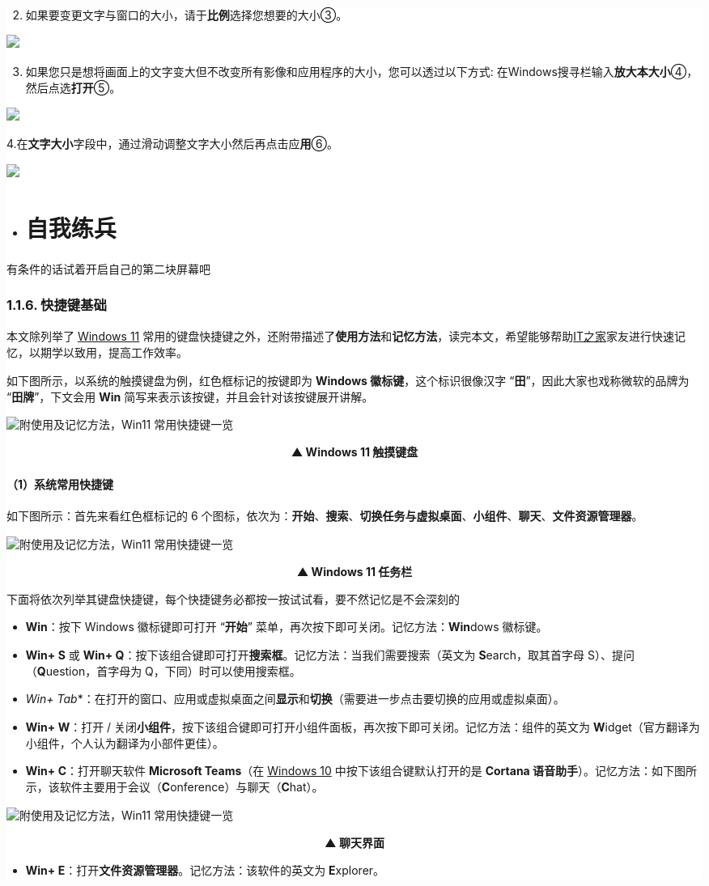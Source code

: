 2. 如果要变更文字与窗口的大小，请于**比例**选择您想要的大小③。

![](https://km-ap.asus.com/uploads/PhotoLibrarys/279b1926-d2df-4b18-b3b2-c9c4685ef985/20241023161903240_LCD2.jpg)

3. 如果您只是想将画面上的文字变大但不改变所有影像和应用程序的大小，您可以透过以下方式:  在Windows搜寻栏输入**放大本大小**④，然后点选**打开**⑤。

![](https://kmpic.asus.com/images/2022/03/22/13bd971a-eb06-4cc5-94ed-32473b90b66d.png)

4.在**文字大小**字段中，通过滑动调整文字大小然后再点击应**用**⑥。

![](https://km-ap.asus.com/uploads/PhotoLibrarys/279b1926-d2df-4b18-b3b2-c9c4685ef985/20241023162905015_LCD3.jpg)

- # 自我练兵
有条件的话试着开启自己的第二块屏幕吧

### 1.1.6. 快捷键基础

本文除列举了 [Windows 11](https://win11.ithome.com/) 常用的键盘快捷键之外，还附带描述了**使用方法**和**记忆方法**，读完本文，希望能够帮助[IT之家](https://www.ithome.com/)家友进行快速记忆，以期学以致用，提高工作效率。

如下图所示，以系统的触摸键盘为例，红色框标记的按键即为 **Windows 徽标键**，这个标识很像汉字 “**田**”，因此大家也戏称微软的品牌为 “**田牌**”，下文会用 **Win** 简写来表示该按键，并且会针对该按键展开讲解。

![](https://img.ithome.com/mpimg/content/11653976/2021/11/20211117_141102_945.png?x-bce-process=image/watermark,image_aW1nL3dhdGVybWFyay9xYy9xYzEwMC5wbmc=,g_3 "附使用及记忆方法，Win11 常用快捷键一览")

<center><b>
▲ Windows 11 触摸键盘
</b></center>

#### （1）系统常用快捷键

如下图所示：首先来看红色框标记的 6 个图标，依次为：**开始**、**搜索**、**切换任务与虚拟桌面**、**小组件**、**聊天**、**文件资源管理器**。

![](https://img.ithome.com/mpimg/content/11653976/2021/11/20211117_141223_605.png?x-bce-process=image/watermark,image_aW1nL3dhdGVybWFyay9xYy9xYzEwMC5wbmc=,g_7 "附使用及记忆方法，Win11 常用快捷键一览")

<center><b>▲ Windows 11 任务栏</b></center>

下面将依次列举其键盘快捷键，每个快捷键务必都按一按试试看，要不然记忆是不会深刻的

- **Win**：按下 Windows 徽标键即可打开 “**开始**” 菜单，再次按下即可关闭。记忆方法：**Win**dows 徽标键。
    
- **Win+ S** 或 **Win+ Q**：按下该组合键即可打开**搜索框**。记忆方法：当我们需要搜索（英文为 **S**earch，取其首字母 S）、提问（**Q**uestion，首字母为 Q，下同）时可以使用搜索框。
    
- **Win*+ Tab**：在打开的窗口、应用或虚拟桌面之间**显示**和**切换**（需要进一步点击要切换的应用或虚拟桌面）。
    
- **Win+ W**：打开 / 关闭**小组件**，按下该组合键即可打开小组件面板，再次按下即可关闭。记忆方法：组件的英文为 **W**idget（官方翻译为小组件，个人认为翻译为小部件更佳）。
    
- **Win+ C**：打开聊天软件 **Microsoft Teams**（在 [Windows 10](https://win10.ithome.com/) 中按下该组合键默认打开的是 **Cortana 语音助手**）。记忆方法：如下图所示，该软件主要用于会议（**C**onference）与聊天（**C**hat）。
    

![](https://img.ithome.com/mpimg/content/11653976/2021/11/20211117_141337_349.png?x-bce-process=image/watermark,image_aW1nL3dhdGVybWFyay9xYy9xYzEwMC5wbmc=,g_7 "附使用及记忆方法，Win11 常用快捷键一览")

<center><b>▲ 聊天界面</b></center>


- **Win+ E**：打开**文件资源管理器**。记忆方法：该软件的英文为 **E**xplorer。
    